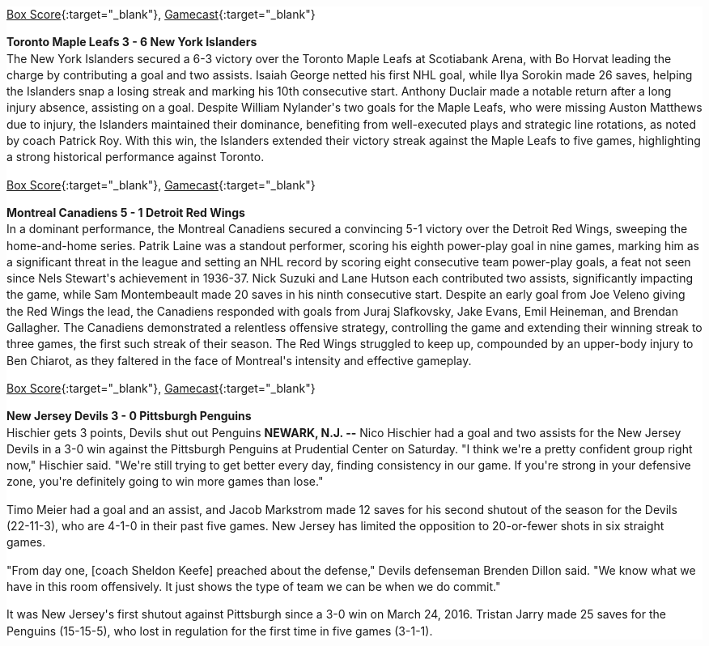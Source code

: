 [Box Score](/gamecenter/buf-vs-bos/2024/12/21/2024020531){:target="_blank"}, [Gamecast](https://www.nhl.com/news/buffalo-sabres-boston-bruins-game-recap-december-21){:target="_blank"}<br>

**Toronto Maple Leafs 3 - 6 New York Islanders**  
The New York Islanders secured a 6-3 victory over the Toronto Maple Leafs at Scotiabank Arena, with Bo Horvat leading the charge by contributing a goal and two assists. Isaiah George netted his first NHL goal, while Ilya Sorokin made 26 saves, helping the Islanders snap a losing streak and marking his 10th consecutive start. Anthony Duclair made a notable return after a long injury absence, assisting on a goal. Despite William Nylander's two goals for the Maple Leafs, who were missing Auston Matthews due to injury, the Islanders maintained their dominance, benefiting from well-executed plays and strategic line rotations, as noted by coach Patrick Roy. With this win, the Islanders extended their victory streak against the Maple Leafs to five games, highlighting a strong historical performance against Toronto. 

[Box Score](/gamecenter/nyi-vs-tor/2024/12/21/2024020532){:target="_blank"}, [Gamecast](https://www.nhl.com/news/new-york-islanders-toronto-maple-leafs-game-recap-december-21){:target="_blank"}<br>

**Montreal Canadiens 5 - 1 Detroit Red Wings**  
In a dominant performance, the Montreal Canadiens secured a convincing 5-1 victory over the Detroit Red Wings, sweeping the home-and-home series. Patrik Laine was a standout performer, scoring his eighth power-play goal in nine games, marking him as a significant threat in the league and setting an NHL record by scoring eight consecutive team power-play goals, a feat not seen since Nels Stewart's achievement in 1936-37. Nick Suzuki and Lane Hutson each contributed two assists, significantly impacting the game, while Sam Montembeault made 20 saves in his ninth consecutive start. Despite an early goal from Joe Veleno giving the Red Wings the lead, the Canadiens responded with goals from Juraj Slafkovsky, Jake Evans, Emil Heineman, and Brendan Gallagher. The Canadiens demonstrated a relentless offensive strategy, controlling the game and extending their winning streak to three games, the first such streak of their season. The Red Wings struggled to keep up, compounded by an upper-body injury to Ben Chiarot, as they faltered in the face of Montreal's intensity and effective gameplay. 

[Box Score](/gamecenter/det-vs-mtl/2024/12/21/2024020533){:target="_blank"}, [Gamecast](https://www.nhl.com/news/detroit-red-wings-montreal-canadiens-game-recap-december-21){:target="_blank"}<br>

**New Jersey Devils 3 - 0 Pittsburgh Penguins**  
Hischier gets 3 points, Devils shut out Penguins
 **NEWARK, N.J. --** <forge-entity title="Nico Hischier" slug="nico-hischier-8480002" code="player">Nico Hischier</forge-entity> had a goal and two assists for the New Jersey Devils in a 3-0 win against the Pittsburgh Penguins at Prudential Center on Saturday. 
"I think we're a pretty confident group right now," Hischier said. "We're still trying to get better every day, finding consistency in our game. If you're strong in your defensive zone, you're definitely going to win more games than lose."

<forge-entity title="Timo Meier" slug="timo-meier-8478414" code="player">Timo Meier</forge-entity> had a goal and an assist, and <forge-entity title="Jacob Markstrom" slug="jacob-markstrom-8474593" code="player">Jacob Markstrom</forge-entity> made 12 saves for his second shutout of the season for the Devils (22-11-3), who are 4-1-0 in their past five games. New Jersey has limited the opposition to 20-or-fewer shots in six straight games.

"From day one, \[coach Sheldon Keefe\] preached about the defense," Devils defenseman <forge-entity title="Brenden Dillon" slug="brenden-dillon-8475455" code="player">Brenden Dillon</forge-entity> said. "We know what we have in this room offensively. It just shows the type of team we can be when we do commit."

It was New Jersey's first shutout against Pittsburgh since a 3-0 win on March 24, 2016. 
<forge-entity title="Tristan Jarry" slug="tristan-jarry-8477465" code="player">Tristan Jarry</forge-entity> made 25 saves for the Penguins (15-15-5), who lost in regulation for the first time in five games (3-1-1).
